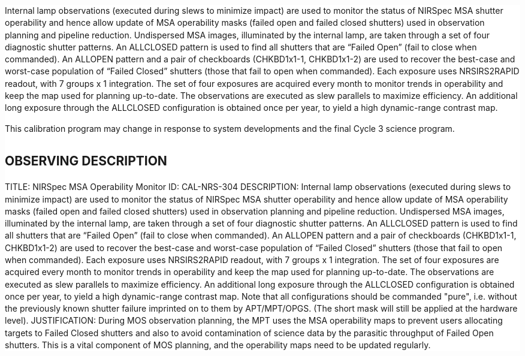 Internal lamp observations (executed during slews to minimize impact) are used to monitor the status of NIRSpec MSA shutter operability and hence allow update of MSA operability masks (failed open and failed closed shutters) used in observation planning and pipeline reduction. Undispersed MSA images, illuminated by the internal lamp, are taken through a set of four diagnostic shutter patterns. An ALLCLOSED pattern is used to find all shutters that are “Failed Open” (fail to close when commanded). An ALLOPEN pattern and a pair of checkboards (CHKBD1x1-1, CHKBD1x1-2) are used to recover the best-case and worst-case population of “Failed Closed” shutters (those that fail to open when commanded). Each exposure uses NRSIRS2RAPID readout, with 7 groups x 1 integration. The set of four exposures are acquired every month to monitor trends in operability and keep the map used for planning up-to-date. The observations are executed as slew parallels to maximize efficiency. An additional long exposure through the ALLCLOSED configuration is obtained once per year, to yield a high dynamic-range contrast map.

This calibration program may change in response to system developments and the final Cycle 3 science program.

## OBSERVING DESCRIPTION

TITLE: NIRSpec MSA Operability Monitor
ID: CAL-NRS-304
DESCRIPTION:
Internal lamp observations (executed during slews to minimize impact) are used to monitor the status of NIRSpec MSA shutter operability and hence allow update of MSA operability masks (failed open and failed closed shutters) used in observation planning and pipeline reduction. Undispersed MSA images, illuminated by the internal lamp, are taken through a set of four diagnostic shutter patterns. An ALLCLOSED pattern is used to find all shutters that are “Failed Open” (fail to close when commanded). An ALLOPEN pattern and a pair of checkboards (CHKBD1x1-1, CHKBD1x1-2) are used to recover the best-case and worst-case population of “Failed Closed” shutters (those that fail to open when commanded). Each exposure uses NRSIRS2RAPID readout, with 7 groups x 1 integration. The set of four exposures are acquired every month to monitor trends in operability and keep the map used for planning up-to-date. The observations are executed as slew parallels to maximize efficiency. An additional long exposure through the ALLCLOSED configuration is obtained once per year, to yield a high dynamic-range contrast map.
Note that all configurations should be commanded "pure", i.e. without the previously known shutter failure imprinted on to them by APT/MPT/OPGS. (The short mask will still be applied at the hardware level).
JUSTIFICATION:
During MOS observation planning, the MPT uses the MSA operability maps to prevent users allocating targets to Failed Closed shutters and also to avoid contamination of science data by the parasitic throughput of Failed Open shutters. This is a vital component of MOS planning, and the operability maps need to be updated regularly.
